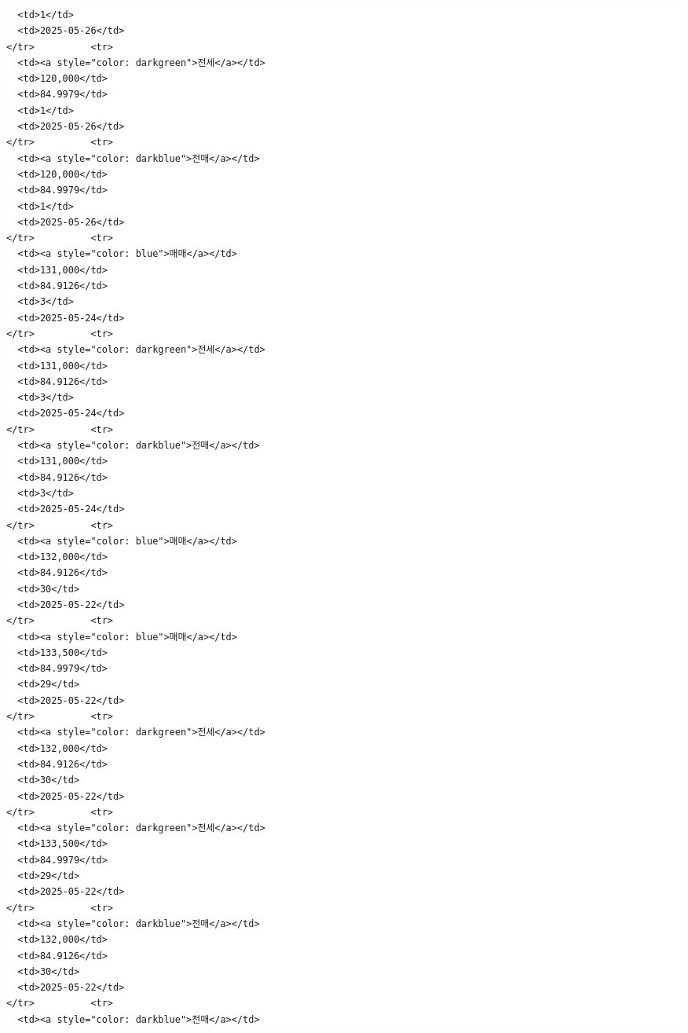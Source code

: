       <td>1</td>
      <td>2025-05-26</td>
    </tr>          <tr>
      <td><a style="color: darkgreen">전세</a></td>
      <td>120,000</td>
      <td>84.9979</td>
      <td>1</td>
      <td>2025-05-26</td>
    </tr>          <tr>
      <td><a style="color: darkblue">전매</a></td>
      <td>120,000</td>
      <td>84.9979</td>
      <td>1</td>
      <td>2025-05-26</td>
    </tr>          <tr>
      <td><a style="color: blue">매매</a></td>
      <td>131,000</td>
      <td>84.9126</td>
      <td>3</td>
      <td>2025-05-24</td>
    </tr>          <tr>
      <td><a style="color: darkgreen">전세</a></td>
      <td>131,000</td>
      <td>84.9126</td>
      <td>3</td>
      <td>2025-05-24</td>
    </tr>          <tr>
      <td><a style="color: darkblue">전매</a></td>
      <td>131,000</td>
      <td>84.9126</td>
      <td>3</td>
      <td>2025-05-24</td>
    </tr>          <tr>
      <td><a style="color: blue">매매</a></td>
      <td>132,000</td>
      <td>84.9126</td>
      <td>30</td>
      <td>2025-05-22</td>
    </tr>          <tr>
      <td><a style="color: blue">매매</a></td>
      <td>133,500</td>
      <td>84.9979</td>
      <td>29</td>
      <td>2025-05-22</td>
    </tr>          <tr>
      <td><a style="color: darkgreen">전세</a></td>
      <td>132,000</td>
      <td>84.9126</td>
      <td>30</td>
      <td>2025-05-22</td>
    </tr>          <tr>
      <td><a style="color: darkgreen">전세</a></td>
      <td>133,500</td>
      <td>84.9979</td>
      <td>29</td>
      <td>2025-05-22</td>
    </tr>          <tr>
      <td><a style="color: darkblue">전매</a></td>
      <td>132,000</td>
      <td>84.9126</td>
      <td>30</td>
      <td>2025-05-22</td>
    </tr>          <tr>
      <td><a style="color: darkblue">전매</a></td>